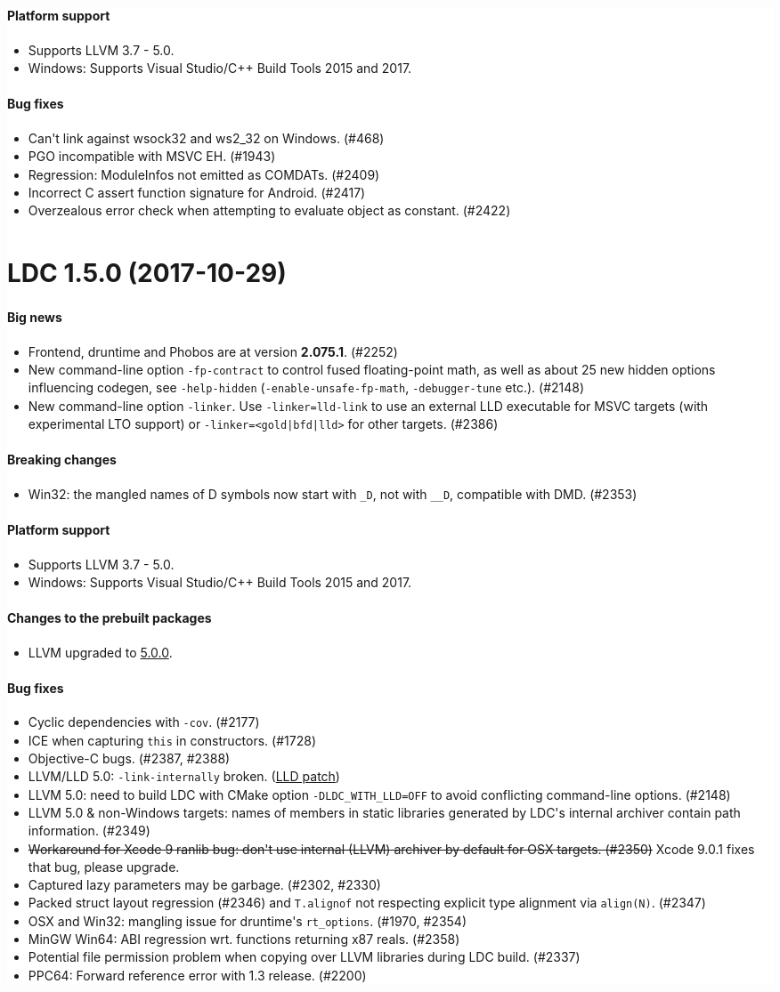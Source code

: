 #### Platform support
- Supports LLVM 3.7 - 5.0.
- Windows: Supports Visual Studio/C++ Build Tools 2015 and 2017.

#### Bug fixes
- Can't link against wsock32 and ws2_32 on Windows. (#468)
- PGO incompatible with MSVC EH. (#1943)
- Regression: ModuleInfos not emitted as COMDATs. (#2409)
- Incorrect C assert function signature for Android. (#2417)
- Overzealous error check when attempting to evaluate object as constant. (#2422)

# LDC 1.5.0 (2017-10-29)

#### Big news
- Frontend, druntime and Phobos are at version **2.075.1**. (#2252)
- New command-line option `-fp-contract` to control fused floating-point math, as well as about 25 new hidden options influencing codegen, see `-help-hidden` (`-enable-unsafe-fp-math`, `-debugger-tune` etc.). (#2148)
- New command-line option `-linker`. Use `-linker=lld-link` to use an external LLD executable for MSVC targets (with experimental LTO support) or `-linker=<gold|bfd|lld>` for other targets. (#2386)

#### Breaking changes
- Win32: the mangled names of D symbols now start with `_D`, not with `__D`, compatible with DMD. (#2353)

#### Platform support
- Supports LLVM 3.7 - 5.0.
- Windows: Supports Visual Studio/C++ Build Tools 2015 and 2017.

#### Changes to the prebuilt packages
- LLVM upgraded to [5.0.0](https://github.com/ldc-developers/llvm/releases/tag/ldc-v5.0.0-2).

#### Bug fixes
- Cyclic dependencies with `-cov`. (#2177)
- ICE when capturing `this` in constructors. (#1728)
- Objective-C bugs. (#2387, #2388)
- LLVM/LLD 5.0: `-link-internally` broken. ([LLD patch](https://github.com/ldc-developers/llvm/releases/tag/ldc-v5.0.0-2))
- LLVM 5.0: need to build LDC with CMake option `-DLDC_WITH_LLD=OFF` to avoid conflicting command-line options. (#2148)
- LLVM 5.0 & non-Windows targets: names of members in static libraries generated by LDC's internal archiver contain path information. (#2349)
- ~~Workaround for Xcode 9 ranlib bug: don't use internal (LLVM) archiver by default for OSX targets. (#2350)~~ Xcode 9.0.1 fixes that bug, please upgrade.
- Captured lazy parameters may be garbage. (#2302, #2330)
- Packed struct layout regression (#2346) and `T.alignof` not respecting explicit type alignment via `align(N)`. (#2347)
- OSX and Win32: mangling issue for druntime's `rt_options`. (#1970, #2354)
- MinGW Win64: ABI regression wrt. functions returning x87 reals. (#2358)
- Potential file permission problem when copying over LLVM libraries during LDC build. (#2337)
- PPC64: Forward reference error with 1.3 release. (#2200)
